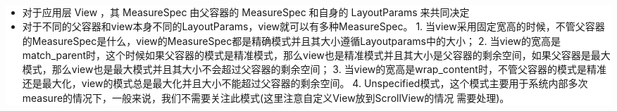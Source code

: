 - 对于应用层 View ，其 MeasureSpec 由父容器的 MeasureSpec 和自身的 LayoutParams 来共同决定
- 对于不同的父容器和view本身不同的LayoutParams，view就可以有多种MeasureSpec。
      1.  当view采用固定宽高的时候，不管父容器的MeasureSpec是什么，view的MeasureSpec都是精确模式并且其大小遵循Layoutparams中的大小；
      2. 当view的宽高是match_parent时，这个时候如果父容器的模式是精准模式，那么view也是精准模式并且其大小是父容器的剩余空间，如果父容器是最大模式，那么view也是最大模式并且其大小不会超过父容器的剩余空间；
      3.  当view的宽高是wrap_content时，不管父容器的模式是精准还是最大化，view的模式总是最大化并且大小不能超过父容器的剩余空间。
      4. Unspecified模式，这个模式主要用于系统内部多次measure的情况下，一般来说，我们不需要关注此模式(这里注意自定义View放到ScrollView的情况 需要处理)。